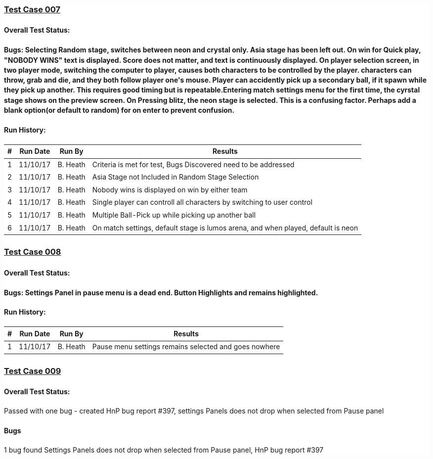 ### [Test Case 007](Team_E_Test_Case_07.md)
#### Overall Test Status:
#### Bugs: Selecting Random stage, switches between neon and crystal only. Asia stage has been left out. On win for Quick play, "NOBODY WINS" text is displayed. Score does not matter, and text is continuously displayed. On player selection screen, in two player mode, switching the computer to player, causes both characters to be controlled by the player. characters can throw, grab and die, and they both follow player one's mouse. Player can accidently pick up a secondary ball, if it spawn while they pick up another. This requires good timing but is repeatable.Entering match settings menu for the first time, the cyrstal stage shows on the preview screen. On Pressing blitz, the neon stage is selected. This is a confusing factor. Perhaps add a blank option(or default to random) for on enter to prevent confusion. 

#### Run History:
| # |	Run Date |	Run By |	Results |
| --- | --- | --- | --- |
| 1 | 11/10/17 | B. Heath | Criteria is met for test, Bugs Discovered need to be addressed |
| 2 | 11/10/17 | B. Heath | Asia Stage not Included in Random Stage Selection |	
| 3 | 11/10/17 | B. Heath | Nobody wins is displayed on win by either team |
| 4 | 11/10/17 | B. Heath | Single player can controll all characters by switching to user control |
| 5 | 11/10/17 | B. Heath | Multiple Ball-Pick up while picking up another ball |			
| 6 | 11/10/17 | B. Heath | On match settings, default stage is lumos arena, and when played, default is neon |			

### [Test Case 008](Team_E_Test_Case_08.md)
#### Overall Test Status:
#### Bugs: Settings Panel in pause menu is a dead end. Button Highlights and remains highlighted.
#### Run History:
| # |	Run Date |	Run By |	Results |
| --- | --- | --- | --- |
| 1 | 11/10/17 | B. Heath | Pause menu settings remains selected and goes nowhere |

### [Test Case 009](Team_E_Test_Case_09.md)
#### Overall Test Status:
Passed with one bug - created HnP bug report #397, settings Panels does not drop when selected from Pause panel

#### Bugs
1 bug found Settings Panels does not drop when selected from Pause panel, HnP bug report #397
